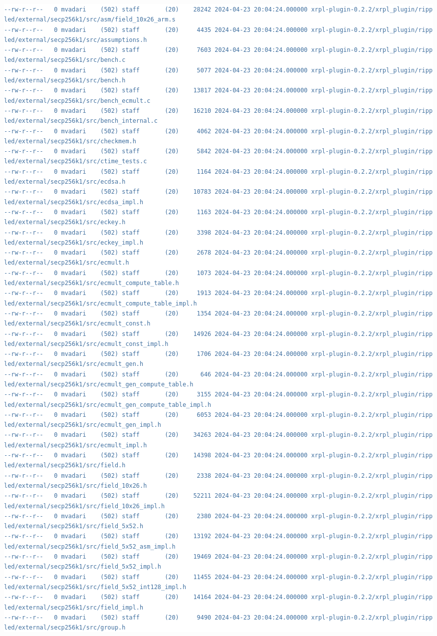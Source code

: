 ```diff
--rw-r--r--   0 mvadari    (502) staff       (20)    28242 2024-04-23 20:04:24.000000 xrpl-plugin-0.2.2/xrpl_plugin/rippled/external/secp256k1/src/asm/field_10x26_arm.s
--rw-r--r--   0 mvadari    (502) staff       (20)     4435 2024-04-23 20:04:24.000000 xrpl-plugin-0.2.2/xrpl_plugin/rippled/external/secp256k1/src/assumptions.h
--rw-r--r--   0 mvadari    (502) staff       (20)     7603 2024-04-23 20:04:24.000000 xrpl-plugin-0.2.2/xrpl_plugin/rippled/external/secp256k1/src/bench.c
--rw-r--r--   0 mvadari    (502) staff       (20)     5077 2024-04-23 20:04:24.000000 xrpl-plugin-0.2.2/xrpl_plugin/rippled/external/secp256k1/src/bench.h
--rw-r--r--   0 mvadari    (502) staff       (20)    13817 2024-04-23 20:04:24.000000 xrpl-plugin-0.2.2/xrpl_plugin/rippled/external/secp256k1/src/bench_ecmult.c
--rw-r--r--   0 mvadari    (502) staff       (20)    16210 2024-04-23 20:04:24.000000 xrpl-plugin-0.2.2/xrpl_plugin/rippled/external/secp256k1/src/bench_internal.c
--rw-r--r--   0 mvadari    (502) staff       (20)     4062 2024-04-23 20:04:24.000000 xrpl-plugin-0.2.2/xrpl_plugin/rippled/external/secp256k1/src/checkmem.h
--rw-r--r--   0 mvadari    (502) staff       (20)     5842 2024-04-23 20:04:24.000000 xrpl-plugin-0.2.2/xrpl_plugin/rippled/external/secp256k1/src/ctime_tests.c
--rw-r--r--   0 mvadari    (502) staff       (20)     1164 2024-04-23 20:04:24.000000 xrpl-plugin-0.2.2/xrpl_plugin/rippled/external/secp256k1/src/ecdsa.h
--rw-r--r--   0 mvadari    (502) staff       (20)    10783 2024-04-23 20:04:24.000000 xrpl-plugin-0.2.2/xrpl_plugin/rippled/external/secp256k1/src/ecdsa_impl.h
--rw-r--r--   0 mvadari    (502) staff       (20)     1163 2024-04-23 20:04:24.000000 xrpl-plugin-0.2.2/xrpl_plugin/rippled/external/secp256k1/src/eckey.h
--rw-r--r--   0 mvadari    (502) staff       (20)     3398 2024-04-23 20:04:24.000000 xrpl-plugin-0.2.2/xrpl_plugin/rippled/external/secp256k1/src/eckey_impl.h
--rw-r--r--   0 mvadari    (502) staff       (20)     2678 2024-04-23 20:04:24.000000 xrpl-plugin-0.2.2/xrpl_plugin/rippled/external/secp256k1/src/ecmult.h
--rw-r--r--   0 mvadari    (502) staff       (20)     1073 2024-04-23 20:04:24.000000 xrpl-plugin-0.2.2/xrpl_plugin/rippled/external/secp256k1/src/ecmult_compute_table.h
--rw-r--r--   0 mvadari    (502) staff       (20)     1913 2024-04-23 20:04:24.000000 xrpl-plugin-0.2.2/xrpl_plugin/rippled/external/secp256k1/src/ecmult_compute_table_impl.h
--rw-r--r--   0 mvadari    (502) staff       (20)     1354 2024-04-23 20:04:24.000000 xrpl-plugin-0.2.2/xrpl_plugin/rippled/external/secp256k1/src/ecmult_const.h
--rw-r--r--   0 mvadari    (502) staff       (20)    14926 2024-04-23 20:04:24.000000 xrpl-plugin-0.2.2/xrpl_plugin/rippled/external/secp256k1/src/ecmult_const_impl.h
--rw-r--r--   0 mvadari    (502) staff       (20)     1706 2024-04-23 20:04:24.000000 xrpl-plugin-0.2.2/xrpl_plugin/rippled/external/secp256k1/src/ecmult_gen.h
--rw-r--r--   0 mvadari    (502) staff       (20)      646 2024-04-23 20:04:24.000000 xrpl-plugin-0.2.2/xrpl_plugin/rippled/external/secp256k1/src/ecmult_gen_compute_table.h
--rw-r--r--   0 mvadari    (502) staff       (20)     3155 2024-04-23 20:04:24.000000 xrpl-plugin-0.2.2/xrpl_plugin/rippled/external/secp256k1/src/ecmult_gen_compute_table_impl.h
--rw-r--r--   0 mvadari    (502) staff       (20)     6053 2024-04-23 20:04:24.000000 xrpl-plugin-0.2.2/xrpl_plugin/rippled/external/secp256k1/src/ecmult_gen_impl.h
--rw-r--r--   0 mvadari    (502) staff       (20)    34263 2024-04-23 20:04:24.000000 xrpl-plugin-0.2.2/xrpl_plugin/rippled/external/secp256k1/src/ecmult_impl.h
--rw-r--r--   0 mvadari    (502) staff       (20)    14398 2024-04-23 20:04:24.000000 xrpl-plugin-0.2.2/xrpl_plugin/rippled/external/secp256k1/src/field.h
--rw-r--r--   0 mvadari    (502) staff       (20)     2338 2024-04-23 20:04:24.000000 xrpl-plugin-0.2.2/xrpl_plugin/rippled/external/secp256k1/src/field_10x26.h
--rw-r--r--   0 mvadari    (502) staff       (20)    52211 2024-04-23 20:04:24.000000 xrpl-plugin-0.2.2/xrpl_plugin/rippled/external/secp256k1/src/field_10x26_impl.h
--rw-r--r--   0 mvadari    (502) staff       (20)     2380 2024-04-23 20:04:24.000000 xrpl-plugin-0.2.2/xrpl_plugin/rippled/external/secp256k1/src/field_5x52.h
--rw-r--r--   0 mvadari    (502) staff       (20)    13192 2024-04-23 20:04:24.000000 xrpl-plugin-0.2.2/xrpl_plugin/rippled/external/secp256k1/src/field_5x52_asm_impl.h
--rw-r--r--   0 mvadari    (502) staff       (20)    19469 2024-04-23 20:04:24.000000 xrpl-plugin-0.2.2/xrpl_plugin/rippled/external/secp256k1/src/field_5x52_impl.h
--rw-r--r--   0 mvadari    (502) staff       (20)    11455 2024-04-23 20:04:24.000000 xrpl-plugin-0.2.2/xrpl_plugin/rippled/external/secp256k1/src/field_5x52_int128_impl.h
--rw-r--r--   0 mvadari    (502) staff       (20)    14164 2024-04-23 20:04:24.000000 xrpl-plugin-0.2.2/xrpl_plugin/rippled/external/secp256k1/src/field_impl.h
--rw-r--r--   0 mvadari    (502) staff       (20)     9490 2024-04-23 20:04:24.000000 xrpl-plugin-0.2.2/xrpl_plugin/rippled/external/secp256k1/src/group.h
```